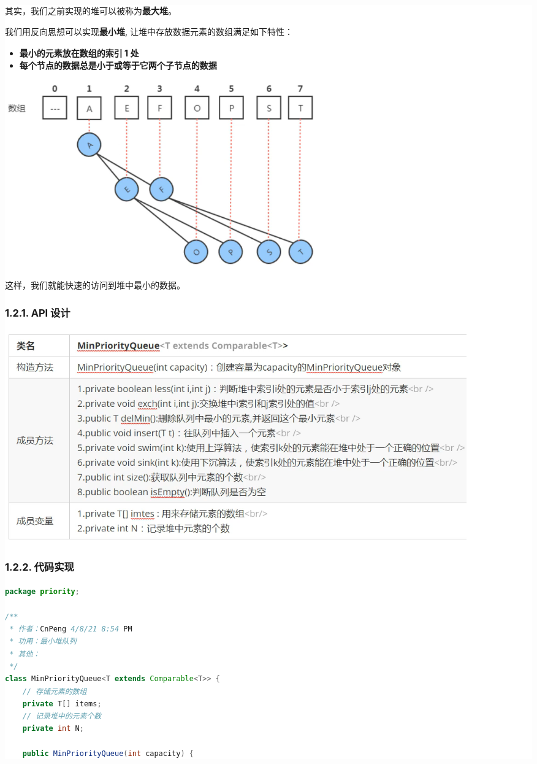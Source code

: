 其实，我们之前实现的堆可以被称为**最大堆**。

我们用反向思想可以实现**最小堆**, 让堆中存放数据元素的数组满足如下特性：

* **最小的元素放在数组的索引 1 处**
* **每个节点的数据总是小于或等于它两个子节点的数据**

![](pics/20210408205144438_1175251041.png)

这样，我们就能快速的访问到堆中最小的数据。

### 1.2.1. API 设计

![](pics/20210408205358560_2037144628.png)

### 1.2.2. 代码实现

```java
package priority;

/**
 * 作者：CnPeng 4/8/21 8:54 PM
 * 功用：最小堆队列
 * 其他：
 */
class MinPriorityQueue<T extends Comparable<T>> {
    // 存储元素的数组
    private T[] items;
    // 记录堆中的元素个数
    private int N;

    public MinPriorityQueue(int capacity) {
```